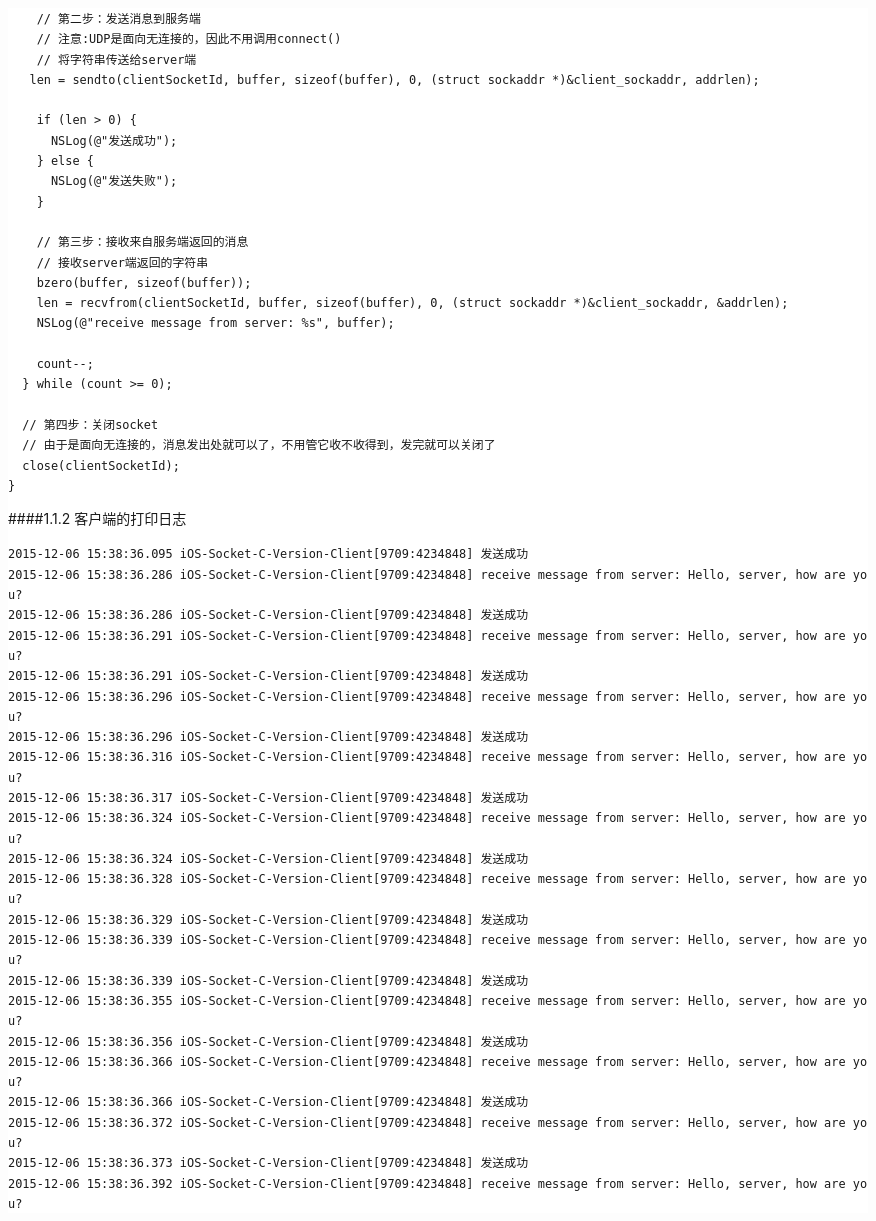 	    // 第二步：发送消息到服务端
	    // 注意:UDP是面向无连接的，因此不用调用connect()
	    // 将字符串传送给server端
	   len = sendto(clientSocketId, buffer, sizeof(buffer), 0, (struct sockaddr *)&client_sockaddr, addrlen);
	    
	    if (len > 0) {
	      NSLog(@"发送成功");
	    } else {
	      NSLog(@"发送失败");
	    }
	    
	    // 第三步：接收来自服务端返回的消息
	    // 接收server端返回的字符串
	    bzero(buffer, sizeof(buffer));
	    len = recvfrom(clientSocketId, buffer, sizeof(buffer), 0, (struct sockaddr *)&client_sockaddr, &addrlen);
	    NSLog(@"receive message from server: %s", buffer);
	    
	    count--;
	  } while (count >= 0);
	  
	  // 第四步：关闭socket
	  // 由于是面向无连接的，消息发出处就可以了，不用管它收不收得到，发完就可以关闭了
	  close(clientSocketId);
	}
 

####1.1.2 客户端的打印日志

 
	2015-12-06 15:38:36.095 iOS-Socket-C-Version-Client[9709:4234848] 发送成功
	2015-12-06 15:38:36.286 iOS-Socket-C-Version-Client[9709:4234848] receive message from server: Hello, server, how are you?
	2015-12-06 15:38:36.286 iOS-Socket-C-Version-Client[9709:4234848] 发送成功
	2015-12-06 15:38:36.291 iOS-Socket-C-Version-Client[9709:4234848] receive message from server: Hello, server, how are you?
	2015-12-06 15:38:36.291 iOS-Socket-C-Version-Client[9709:4234848] 发送成功
	2015-12-06 15:38:36.296 iOS-Socket-C-Version-Client[9709:4234848] receive message from server: Hello, server, how are you?
	2015-12-06 15:38:36.296 iOS-Socket-C-Version-Client[9709:4234848] 发送成功
	2015-12-06 15:38:36.316 iOS-Socket-C-Version-Client[9709:4234848] receive message from server: Hello, server, how are you?
	2015-12-06 15:38:36.317 iOS-Socket-C-Version-Client[9709:4234848] 发送成功
	2015-12-06 15:38:36.324 iOS-Socket-C-Version-Client[9709:4234848] receive message from server: Hello, server, how are you?
	2015-12-06 15:38:36.324 iOS-Socket-C-Version-Client[9709:4234848] 发送成功
	2015-12-06 15:38:36.328 iOS-Socket-C-Version-Client[9709:4234848] receive message from server: Hello, server, how are you?
	2015-12-06 15:38:36.329 iOS-Socket-C-Version-Client[9709:4234848] 发送成功
	2015-12-06 15:38:36.339 iOS-Socket-C-Version-Client[9709:4234848] receive message from server: Hello, server, how are you?
	2015-12-06 15:38:36.339 iOS-Socket-C-Version-Client[9709:4234848] 发送成功
	2015-12-06 15:38:36.355 iOS-Socket-C-Version-Client[9709:4234848] receive message from server: Hello, server, how are you?
	2015-12-06 15:38:36.356 iOS-Socket-C-Version-Client[9709:4234848] 发送成功
	2015-12-06 15:38:36.366 iOS-Socket-C-Version-Client[9709:4234848] receive message from server: Hello, server, how are you?
	2015-12-06 15:38:36.366 iOS-Socket-C-Version-Client[9709:4234848] 发送成功
	2015-12-06 15:38:36.372 iOS-Socket-C-Version-Client[9709:4234848] receive message from server: Hello, server, how are you?
	2015-12-06 15:38:36.373 iOS-Socket-C-Version-Client[9709:4234848] 发送成功
	2015-12-06 15:38:36.392 iOS-Socket-C-Version-Client[9709:4234848] receive message from server: Hello, server, how are you?
 